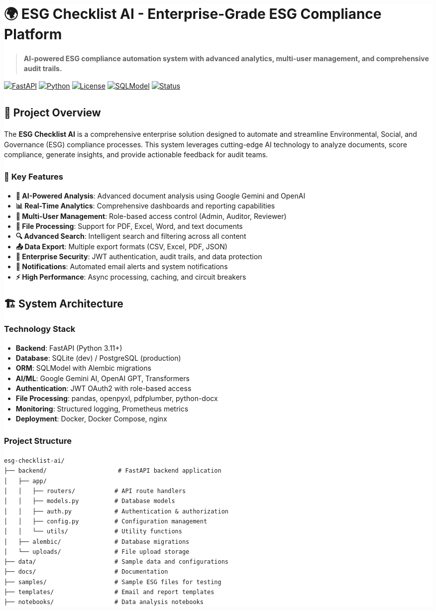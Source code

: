 # 🌍 ESG Checklist AI - Enterprise-Grade ESG Compliance Platform

> **AI-powered ESG compliance automation system with advanced analytics, multi-user management, and comprehensive audit trails.**

[![FastAPI](https://img.shields.io/badge/FastAPI-0.104.1-009688.svg?style=flat&logo=FastAPI)](https://fastapi.tiangolo.com)
[![Python](https://img.shields.io/badge/Python-3.11+-blue.svg?style=flat&logo=python)](https://python.org)
[![License](https://img.shields.io/badge/License-MIT-green.svg)](LICENSE)
[![SQLModel](https://img.shields.io/badge/SQLModel-Latest-red.svg)](https://sqlmodel.tiangolo.com/)
[![Status](https://img.shields.io/badge/Status-Production%20Ready-brightgreen.svg)](README.md)

## 🎯 **Project Overview**

The **ESG Checklist AI** is a comprehensive enterprise solution designed to automate and streamline Environmental, Social, and Governance (ESG) compliance processes. This system leverages cutting-edge AI technology to analyze documents, score compliance, generate insights, and provide actionable feedback for audit teams.

### 🚀 **Key Features**

- **🤖 AI-Powered Analysis**: Advanced document analysis using Google Gemini and OpenAI
- **📊 Real-Time Analytics**: Comprehensive dashboards and reporting capabilities  
- **👥 Multi-User Management**: Role-based access control (Admin, Auditor, Reviewer)
- **📁 File Processing**: Support for PDF, Excel, Word, and text documents
- **🔍 Advanced Search**: Intelligent search and filtering across all content
- **📤 Data Export**: Multiple export formats (CSV, Excel, PDF, JSON)
- **🔐 Enterprise Security**: JWT authentication, audit trails, and data protection
- **📧 Notifications**: Automated email alerts and system notifications
- **⚡ High Performance**: Async processing, caching, and circuit breakers

## 🏗️ **System Architecture**

### **Technology Stack**
- **Backend**: FastAPI (Python 3.11+)
- **Database**: SQLite (dev) / PostgreSQL (production)
- **ORM**: SQLModel with Alembic migrations
- **AI/ML**: Google Gemini AI, OpenAI GPT, Transformers
- **Authentication**: JWT OAuth2 with role-based access
- **File Processing**: pandas, openpyxl, pdfplumber, python-docx
- **Monitoring**: Structured logging, Prometheus metrics
- **Deployment**: Docker, Docker Compose, nginx

### **Project Structure**
```
esg-checklist-ai/
├── backend/                    # FastAPI backend application
│   ├── app/
│   │   ├── routers/           # API route handlers
│   │   ├── models.py          # Database models
│   │   ├── auth.py            # Authentication & authorization
│   │   ├── config.py          # Configuration management
│   │   └── utils/             # Utility functions
│   ├── alembic/               # Database migrations
│   └── uploads/               # File upload storage
├── data/                      # Sample data and configurations
├── docs/                      # Documentation
├── samples/                   # Sample ESG files for testing
├── templates/                 # Email and report templates
├── notebooks/                 # Data analysis notebooks
```